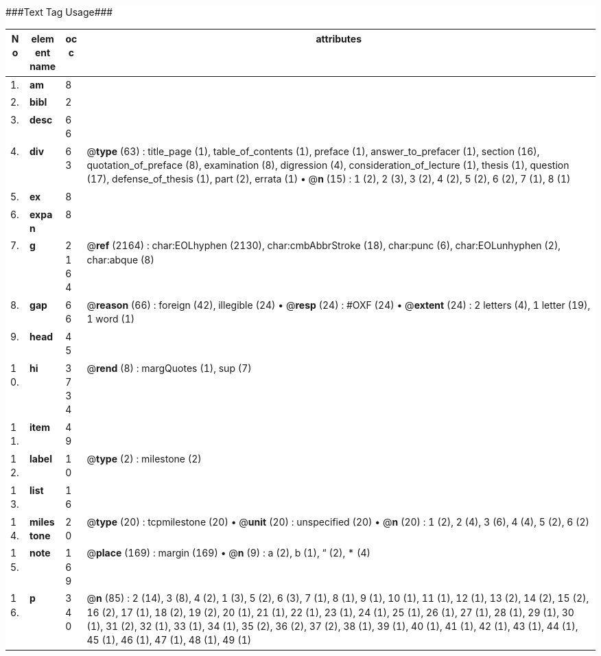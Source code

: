
###Text Tag Usage###

|No|element name|occ|attributes|
|---|---|---|---|
|1.|__am__|8||
|2.|__bibl__|2||
|3.|__desc__|66||
|4.|__div__|63| @__type__ (63) : title_page (1), table_of_contents (1), preface (1), answer_to_prefacer (1), section (16), quotation_of_preface (8), examination (8), digression (4), consideration_of_lecture (1), thesis (1), question (17), defense_of_thesis (1), part (2), errata (1)  •  @__n__ (15) : 1 (2), 2 (3), 3 (2), 4 (2), 5 (2), 6 (2), 7 (1), 8 (1)|
|5.|__ex__|8||
|6.|__expan__|8||
|7.|__g__|2164| @__ref__ (2164) : char:EOLhyphen (2130), char:cmbAbbrStroke (18), char:punc (6), char:EOLunhyphen (2), char:abque (8)|
|8.|__gap__|66| @__reason__ (66) : foreign (42), illegible (24)  •  @__resp__ (24) : #OXF (24)  •  @__extent__ (24) : 2 letters (4), 1 letter (19), 1 word (1)|
|9.|__head__|45||
|10.|__hi__|3734| @__rend__ (8) : margQuotes (1), sup (7)|
|11.|__item__|49||
|12.|__label__|10| @__type__ (2) : milestone (2)|
|13.|__list__|16||
|14.|__milestone__|20| @__type__ (20) : tcpmilestone (20)  •  @__unit__ (20) : unspecified (20)  •  @__n__ (20) : 1 (2), 2 (4), 3 (6), 4 (4), 5 (2), 6 (2)|
|15.|__note__|169| @__place__ (169) : margin (169)  •  @__n__ (9) : a (2), b (1), “ (2), * (4)|
|16.|__p__|340| @__n__ (85) : 2 (14), 3 (8), 4 (2), 1 (3), 5 (2), 6 (3), 7 (1), 8 (1), 9 (1), 10 (1), 11 (1), 12 (1), 13 (2), 14 (2), 15 (2), 16 (2), 17 (1), 18 (2), 19 (2), 20 (1), 21 (1), 22 (1), 23 (1), 24 (1), 25 (1), 26 (1), 27 (1), 28 (1), 29 (1), 30 (1), 31 (2), 32 (1), 33 (1), 34 (1), 35 (2), 36 (2), 37 (2), 38 (1), 39 (1), 40 (1), 41 (1), 42 (1), 43 (1), 44 (1), 45 (1), 46 (1), 47 (1), 48 (1), 49 (1)|